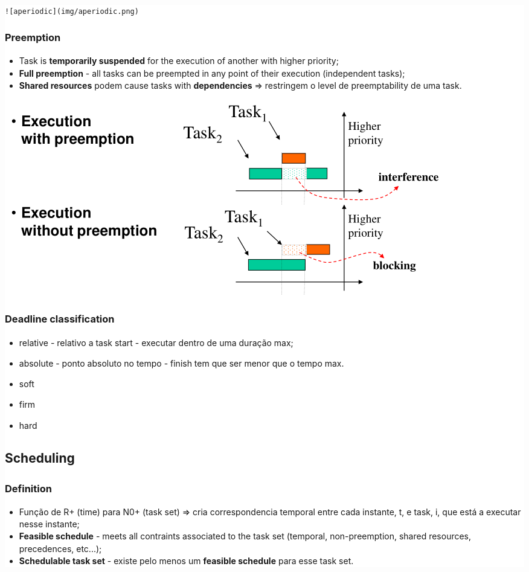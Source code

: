     ![aperiodic](img/aperiodic.png)

### Preemption

- Task is **temporarily suspended** for the execution of another with higher
  priority;
- **Full preemption** - all tasks can be preempted in any point of their
  execution (independent tasks);
- **Shared resources** podem cause tasks with **dependencies** => restringem o
  level de preemptability de uma task.

![preemption_tasks](img/preemption_tasks.png)

### Deadline classification

- relative - relativo a task start - executar dentro de uma duração max;
- absolute - ponto absoluto no tempo - finish tem que ser menor que o tempo max.

- soft
- firm
- hard

## Scheduling

### Definition

- Função de R+ (time) para N0+ (task set) => cria correspondencia temporal entre
  cada instante, t, e task, i, que está a executar nesse instante;
- **Feasible schedule** - meets all contraints associated to the task set
  (temporal, non-preemption, shared resources, precedences, etc...);
- **Schedulable task set** - existe pelo menos um **feasible schedule** para
  esse task set.
